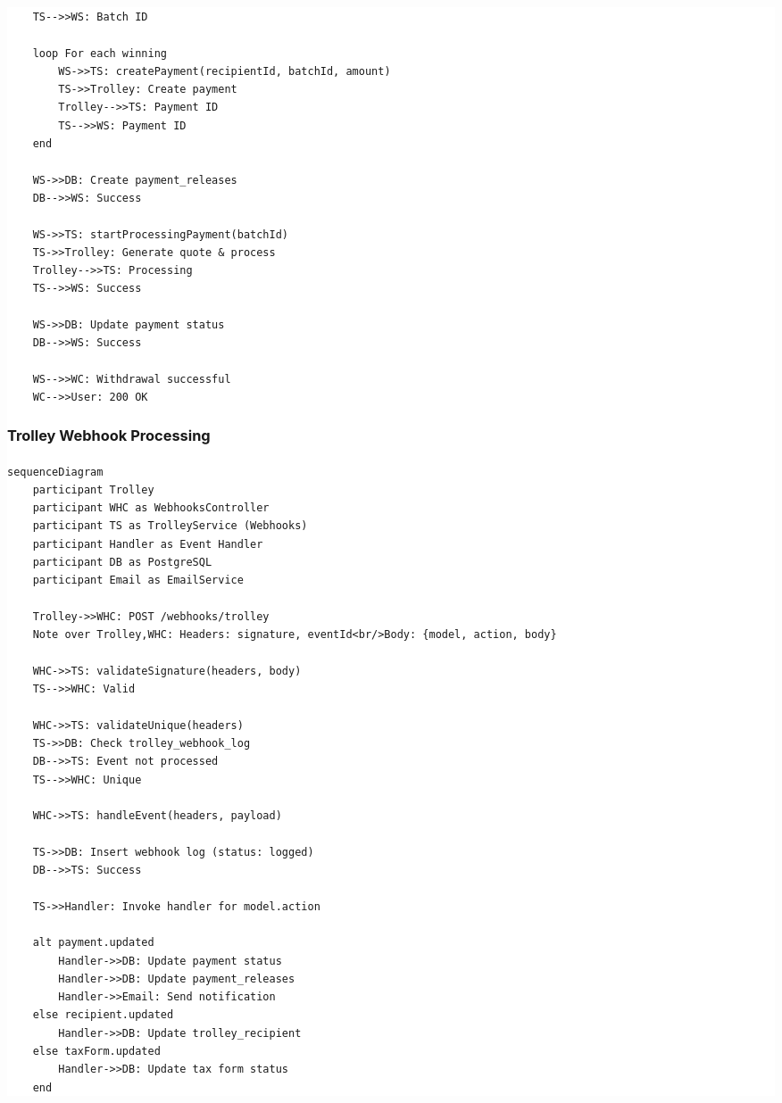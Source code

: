 ```mermaid
    TS-->>WS: Batch ID

    loop For each winning
        WS->>TS: createPayment(recipientId, batchId, amount)
        TS->>Trolley: Create payment
        Trolley-->>TS: Payment ID
        TS-->>WS: Payment ID
    end

    WS->>DB: Create payment_releases
    DB-->>WS: Success

    WS->>TS: startProcessingPayment(batchId)
    TS->>Trolley: Generate quote & process
    Trolley-->>TS: Processing
    TS-->>WS: Success

    WS->>DB: Update payment status
    DB-->>WS: Success

    WS-->>WC: Withdrawal successful
    WC-->>User: 200 OK
```

### Trolley Webhook Processing

```mermaid
sequenceDiagram
    participant Trolley
    participant WHC as WebhooksController
    participant TS as TrolleyService (Webhooks)
    participant Handler as Event Handler
    participant DB as PostgreSQL
    participant Email as EmailService

    Trolley->>WHC: POST /webhooks/trolley
    Note over Trolley,WHC: Headers: signature, eventId<br/>Body: {model, action, body}

    WHC->>TS: validateSignature(headers, body)
    TS-->>WHC: Valid

    WHC->>TS: validateUnique(headers)
    TS->>DB: Check trolley_webhook_log
    DB-->>TS: Event not processed
    TS-->>WHC: Unique

    WHC->>TS: handleEvent(headers, payload)

    TS->>DB: Insert webhook log (status: logged)
    DB-->>TS: Success

    TS->>Handler: Invoke handler for model.action

    alt payment.updated
        Handler->>DB: Update payment status
        Handler->>DB: Update payment_releases
        Handler->>Email: Send notification
    else recipient.updated
        Handler->>DB: Update trolley_recipient
    else taxForm.updated
        Handler->>DB: Update tax form status
    end

```